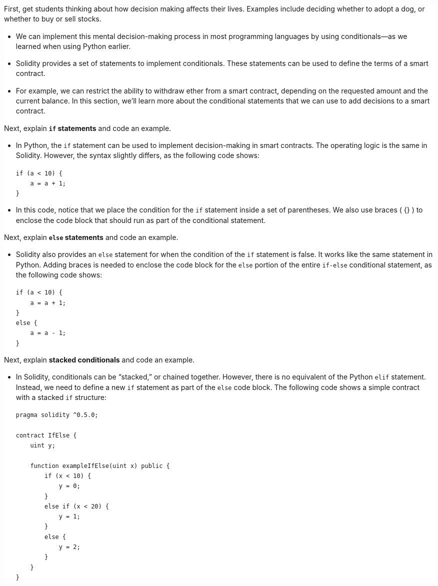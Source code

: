 First, get students thinking about how decision making affects their lives. Examples include deciding whether to adopt a dog, or whether to buy or sell stocks.

* We can implement this mental decision-making process in most programming languages by using conditionals&mdash;as we learned when using Python earlier.

* Solidity provides a set of statements to implement conditionals. These statements can be used to define the terms of a smart contract.

* For example, we can restrict the ability to withdraw ether from a smart contract, depending on the requested amount and the current balance. In this section, we’ll learn more about the conditional statements that we can use to add decisions to a smart contract.

Next, explain **`if` statements** and code an example.

* In Python, the `if` statement can be used to implement decision-making in smart contracts. The operating logic is the same in Solidity. However, the syntax slightly differs, as the following code shows:

  ```solidity
  if (a < 10) {
      a = a + 1;
  }
  ```

* In this code, notice that we place the condition for the `if` statement inside a set of parentheses. We also use braces ( {} ) to enclose the code block that should run as part of the conditional statement.

Next, explain **`else` statements** and code an example.

* Solidity also provides an `else` statement for when the condition of the `if` statement is false. It works like the same statement in Python. Adding braces is needed to enclose the code block for the `else` portion of the entire `if-else` conditional statement, as the following code shows:

  ```solidity
  if (a < 10) {
      a = a + 1;
  }
  else {
      a = a - 1;
  }
  ```

Next, explain **stacked conditionals** and code an example.

* In Solidity, conditionals can be “stacked,” or chained together. However, there is no equivalent of the Python `elif` statement. Instead, we need to define a new `if` statement as part of the `else` code block. The following code shows a simple contract with a stacked `if` structure:

  ```solidity
  pragma solidity ^0.5.0;

  contract IfElse {
      uint y;

      function exampleIfElse(uint x) public {
          if (x < 10) {
              y = 0;
          }
          else if (x < 20) {
              y = 1;
          }
          else {
              y = 2;
          }
      }
  }
  ```
